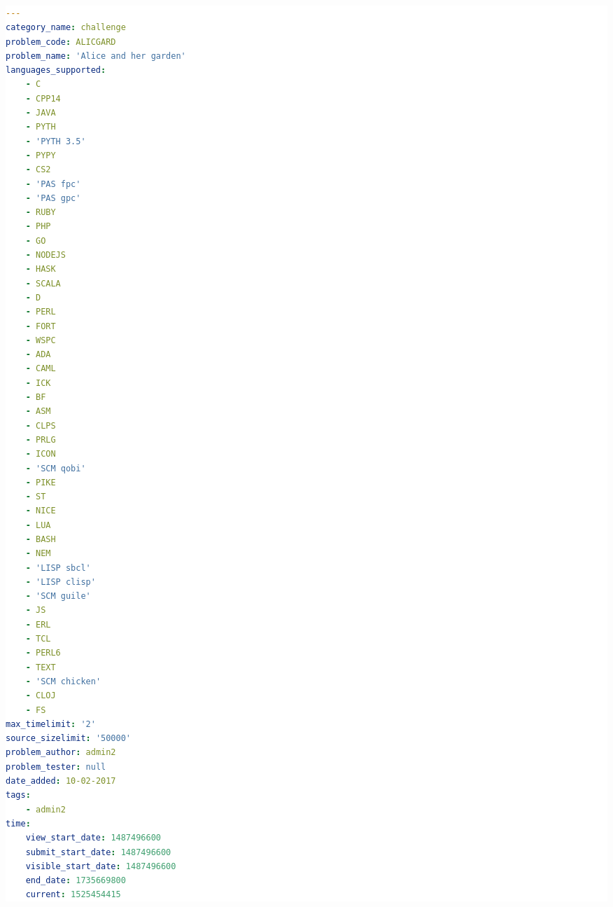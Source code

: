 ```yaml
---
category_name: challenge
problem_code: ALICGARD
problem_name: 'Alice and her garden'
languages_supported:
    - C
    - CPP14
    - JAVA
    - PYTH
    - 'PYTH 3.5'
    - PYPY
    - CS2
    - 'PAS fpc'
    - 'PAS gpc'
    - RUBY
    - PHP
    - GO
    - NODEJS
    - HASK
    - SCALA
    - D
    - PERL
    - FORT
    - WSPC
    - ADA
    - CAML
    - ICK
    - BF
    - ASM
    - CLPS
    - PRLG
    - ICON
    - 'SCM qobi'
    - PIKE
    - ST
    - NICE
    - LUA
    - BASH
    - NEM
    - 'LISP sbcl'
    - 'LISP clisp'
    - 'SCM guile'
    - JS
    - ERL
    - TCL
    - PERL6
    - TEXT
    - 'SCM chicken'
    - CLOJ
    - FS
max_timelimit: '2'
source_sizelimit: '50000'
problem_author: admin2
problem_tester: null
date_added: 10-02-2017
tags:
    - admin2
time:
    view_start_date: 1487496600
    submit_start_date: 1487496600
    visible_start_date: 1487496600
    end_date: 1735669800
    current: 1525454415
```